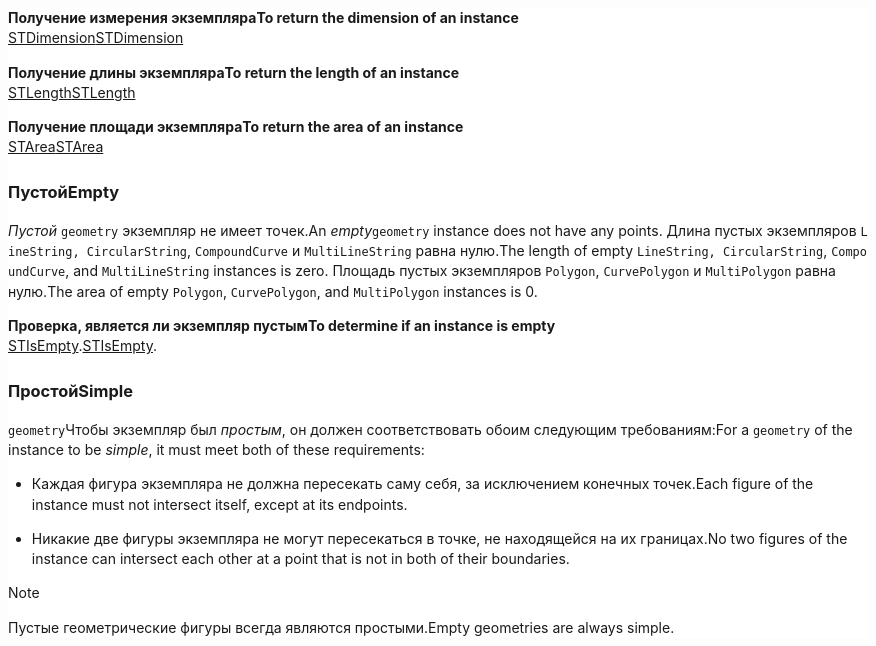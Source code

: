  <span data-ttu-id="c4262-230">**Получение измерения экземпляра**</span><span class="sxs-lookup"><span data-stu-id="c4262-230">**To return the dimension of an instance**</span></span>  
 [<span data-ttu-id="c4262-231">STDimension</span><span class="sxs-lookup"><span data-stu-id="c4262-231">STDimension</span></span>](/sql/t-sql/spatial-geometry/stdimension-geometry-data-type)  
  
 <span data-ttu-id="c4262-232">**Получение длины экземпляра**</span><span class="sxs-lookup"><span data-stu-id="c4262-232">**To return the length of an instance**</span></span>  
 [<span data-ttu-id="c4262-233">STLength</span><span class="sxs-lookup"><span data-stu-id="c4262-233">STLength</span></span>](/sql/t-sql/spatial-geometry/stlength-geometry-data-type)  
  
 <span data-ttu-id="c4262-234">**Получение площади экземпляра**</span><span class="sxs-lookup"><span data-stu-id="c4262-234">**To return the area of an instance**</span></span>  
 [<span data-ttu-id="c4262-235">STArea</span><span class="sxs-lookup"><span data-stu-id="c4262-235">STArea</span></span>](/sql/t-sql/spatial-geometry/starea-geometry-data-type)  
  
  
  
###  <a name="empty"></a><a name="empty"></a> <span data-ttu-id="c4262-236">Пустой</span><span class="sxs-lookup"><span data-stu-id="c4262-236">Empty</span></span>  
 <span data-ttu-id="c4262-237">*Пустой* `geometry` экземпляр не имеет точек.</span><span class="sxs-lookup"><span data-stu-id="c4262-237">An *empty*`geometry` instance does not have any points.</span></span> <span data-ttu-id="c4262-238">Длина пустых экземпляров `LineString, CircularString`, `CompoundCurve` и `MultiLineString` равна нулю.</span><span class="sxs-lookup"><span data-stu-id="c4262-238">The length of empty `LineString, CircularString`, `CompoundCurve`, and `MultiLineString` instances is zero.</span></span> <span data-ttu-id="c4262-239">Площадь пустых экземпляров `Polygon`, `CurvePolygon` и `MultiPolygon` равна нулю.</span><span class="sxs-lookup"><span data-stu-id="c4262-239">The area of empty `Polygon`, `CurvePolygon`, and `MultiPolygon` instances is 0.</span></span>  
  
 <span data-ttu-id="c4262-240">**Проверка, является ли экземпляр пустым**</span><span class="sxs-lookup"><span data-stu-id="c4262-240">**To determine if an instance is empty**</span></span>  
 <span data-ttu-id="c4262-241">[STIsEmpty](/sql/t-sql/spatial-geometry/stisempty-geometry-data-type).</span><span class="sxs-lookup"><span data-stu-id="c4262-241">[STIsEmpty](/sql/t-sql/spatial-geometry/stisempty-geometry-data-type).</span></span>  
  
  
  
###  <a name="simple"></a><a name="simple"></a> <span data-ttu-id="c4262-242">Простой</span><span class="sxs-lookup"><span data-stu-id="c4262-242">Simple</span></span>  
 <span data-ttu-id="c4262-243">`geometry`Чтобы экземпляр был *простым*, он должен соответствовать обоим следующим требованиям:</span><span class="sxs-lookup"><span data-stu-id="c4262-243">For a `geometry` of the instance to be *simple*, it must meet both of these requirements:</span></span>  
  
-   <span data-ttu-id="c4262-244">Каждая фигура экземпляра не должна пересекать саму себя, за исключением конечных точек.</span><span class="sxs-lookup"><span data-stu-id="c4262-244">Each figure of the instance must not intersect itself, except at its endpoints.</span></span>  
  
-   <span data-ttu-id="c4262-245">Никакие две фигуры экземпляра не могут пересекаться в точке, не находящейся на их границах.</span><span class="sxs-lookup"><span data-stu-id="c4262-245">No two figures of the instance can intersect each other at a point that is not in both of their boundaries.</span></span>  
  
> [!NOTE]  
>  <span data-ttu-id="c4262-246">Пустые геометрические фигуры всегда являются простыми.</span><span class="sxs-lookup"><span data-stu-id="c4262-246">Empty geometries are always simple.</span></span>  
  